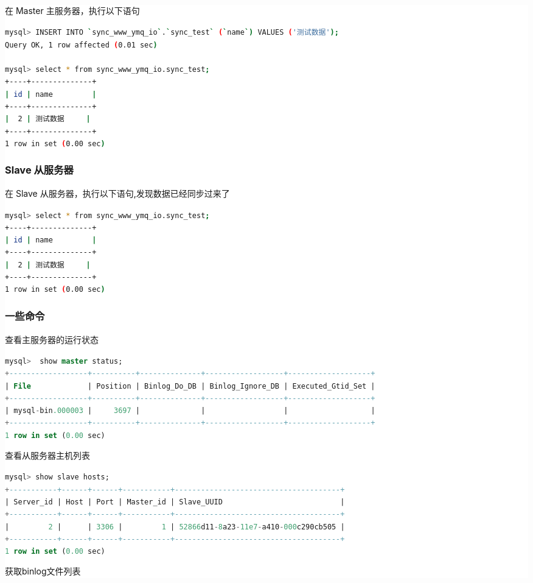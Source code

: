 在 Master 主服务器，执行以下语句
 
```sh
mysql> INSERT INTO `sync_www_ymq_io`.`sync_test` (`name`) VALUES ('测试数据');
Query OK, 1 row affected (0.01 sec)

mysql> select * from sync_www_ymq_io.sync_test;
+----+--------------+
| id | name         |
+----+--------------+
|  2 | 测试数据     |
+----+--------------+
1 row in set (0.00 sec)
```

###  Slave 从服务器

在 Slave 从服务器，执行以下语句,发现数据已经同步过来了

```sh
mysql> select * from sync_www_ymq_io.sync_test;
+----+--------------+
| id | name         |
+----+--------------+
|  2 | 测试数据     |
+----+--------------+
1 row in set (0.00 sec)
```

### 一些命令

查看主服务器的运行状态
```sql
mysql>  show master status;
+------------------+----------+--------------+------------------+-------------------+
| File             | Position | Binlog_Do_DB | Binlog_Ignore_DB | Executed_Gtid_Set |
+------------------+----------+--------------+------------------+-------------------+
| mysql-bin.000003 |     3697 |              |                  |                   |
+------------------+----------+--------------+------------------+-------------------+
1 row in set (0.00 sec)
```

查看从服务器主机列表
```sql
mysql> show slave hosts;
+-----------+------+------+-----------+--------------------------------------+
| Server_id | Host | Port | Master_id | Slave_UUID                           |
+-----------+------+------+-----------+--------------------------------------+
|         2 |      | 3306 |         1 | 52866d11-8a23-11e7-a410-000c290cb505 |
+-----------+------+------+-----------+--------------------------------------+
1 row in set (0.00 sec)
```

获取binlog文件列表
